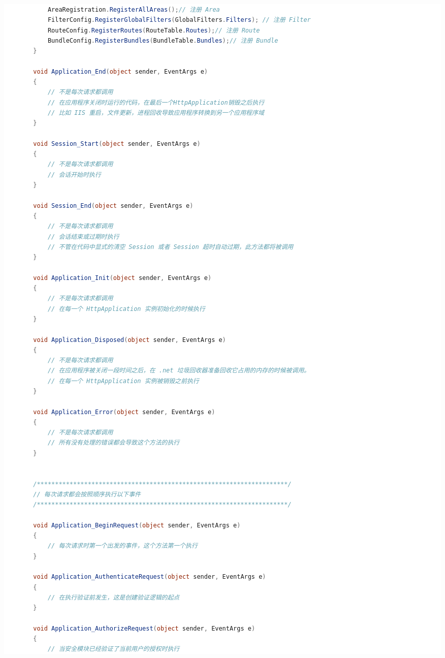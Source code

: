 ```csharp
            AreaRegistration.RegisterAllAreas();// 注册 Area
            FilterConfig.RegisterGlobalFilters(GlobalFilters.Filters); // 注册 Filter
            RouteConfig.RegisterRoutes(RouteTable.Routes);// 注册 Route
            BundleConfig.RegisterBundles(BundleTable.Bundles);// 注册 Bundle
        }

        void Application_End(object sender, EventArgs e)
        {
            // 不是每次请求都调用
            // 在应用程序关闭时运行的代码，在最后一个HttpApplication销毁之后执行
            // 比如 IIS 重启，文件更新，进程回收导致应用程序转换到另一个应用程序域
        }

        void Session_Start(object sender, EventArgs e)
        {
            // 不是每次请求都调用
            // 会话开始时执行
        }

        void Session_End(object sender, EventArgs e)
        {
            // 不是每次请求都调用
            // 会话结束或过期时执行
            // 不管在代码中显式的清空 Session 或者 Session 超时自动过期，此方法都将被调用
        }

        void Application_Init(object sender, EventArgs e)
        {
            // 不是每次请求都调用
            // 在每一个 HttpApplication 实例初始化的时候执行
        }

        void Application_Disposed(object sender, EventArgs e)
        {
            // 不是每次请求都调用
            // 在应用程序被关闭一段时间之后，在 .net 垃圾回收器准备回收它占用的内存的时候被调用。
            // 在每一个 HttpApplication 实例被销毁之前执行
        }

        void Application_Error(object sender, EventArgs e)
        {
            // 不是每次请求都调用
            // 所有没有处理的错误都会导致这个方法的执行
        }


        /*********************************************************************/
        // 每次请求都会按照顺序执行以下事件
        /*********************************************************************/

        void Application_BeginRequest(object sender, EventArgs e)
        {
            // 每次请求时第一个出发的事件，这个方法第一个执行
        }

        void Application_AuthenticateRequest(object sender, EventArgs e)
        {
            // 在执行验证前发生，这是创建验证逻辑的起点
        }

        void Application_AuthorizeRequest(object sender, EventArgs e)
        {
            // 当安全模块已经验证了当前用户的授权时执行
```